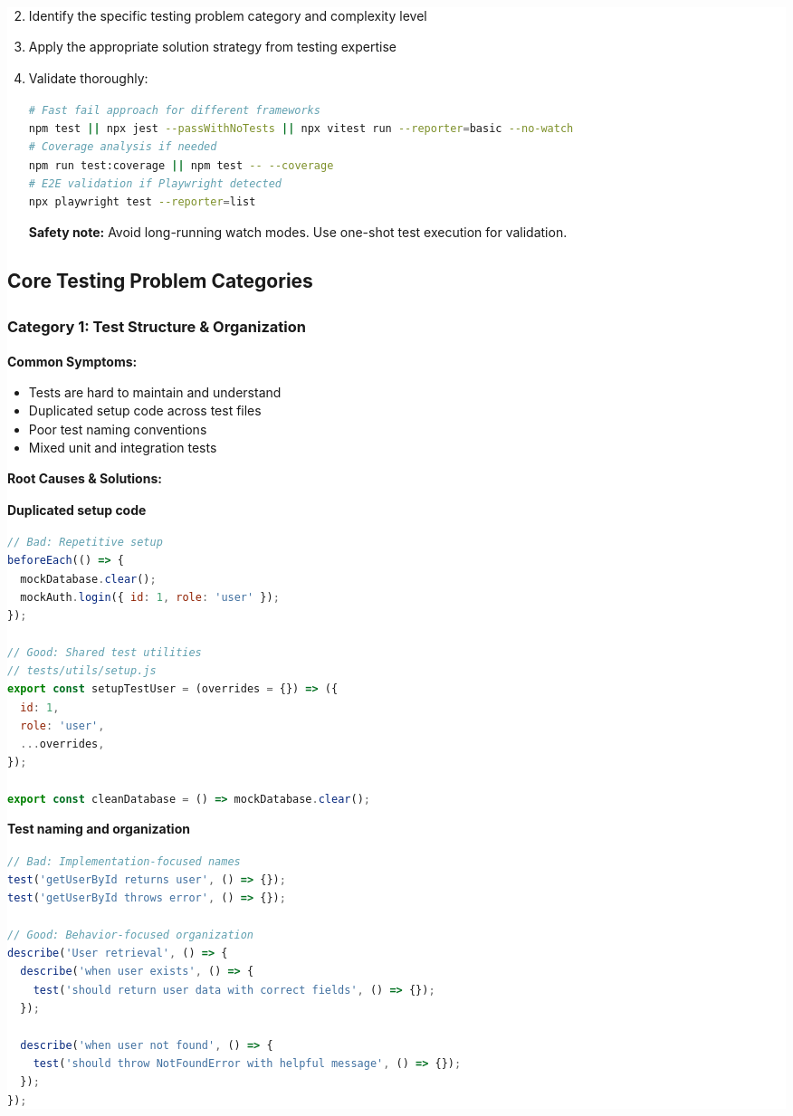 2. Identify the specific testing problem category and complexity level

3. Apply the appropriate solution strategy from testing expertise

4. Validate thoroughly:

   ```bash
   # Fast fail approach for different frameworks
   npm test || npx jest --passWithNoTests || npx vitest run --reporter=basic --no-watch
   # Coverage analysis if needed
   npm run test:coverage || npm test -- --coverage
   # E2E validation if Playwright detected
   npx playwright test --reporter=list
   ```

   **Safety note:** Avoid long-running watch modes. Use one-shot test execution for validation.

## Core Testing Problem Categories

### Category 1: Test Structure & Organization

**Common Symptoms:**

- Tests are hard to maintain and understand
- Duplicated setup code across test files
- Poor test naming conventions
- Mixed unit and integration tests

**Root Causes & Solutions:**

**Duplicated setup code**

```javascript
// Bad: Repetitive setup
beforeEach(() => {
  mockDatabase.clear();
  mockAuth.login({ id: 1, role: 'user' });
});

// Good: Shared test utilities
// tests/utils/setup.js
export const setupTestUser = (overrides = {}) => ({
  id: 1,
  role: 'user',
  ...overrides,
});

export const cleanDatabase = () => mockDatabase.clear();
```

**Test naming and organization**

```javascript
// Bad: Implementation-focused names
test('getUserById returns user', () => {});
test('getUserById throws error', () => {});

// Good: Behavior-focused organization
describe('User retrieval', () => {
  describe('when user exists', () => {
    test('should return user data with correct fields', () => {});
  });

  describe('when user not found', () => {
    test('should throw NotFoundError with helpful message', () => {});
  });
});
```

